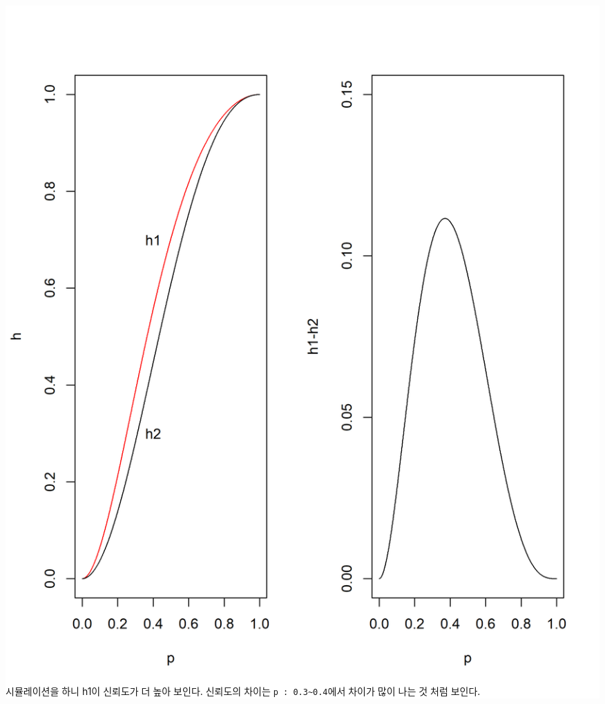 <img src="Chapter-1.1_files/figure-markdown_github/unnamed-chunk-3-1.png" style="display: block; margin: auto;" /> 시뮬레이션을 하니 h1이 신뢰도가 더 높아 보인다.
신뢰도의 차이는 `p : 0.3~0.4`에서 차이가 많이 나는 것 처럼 보인다.
